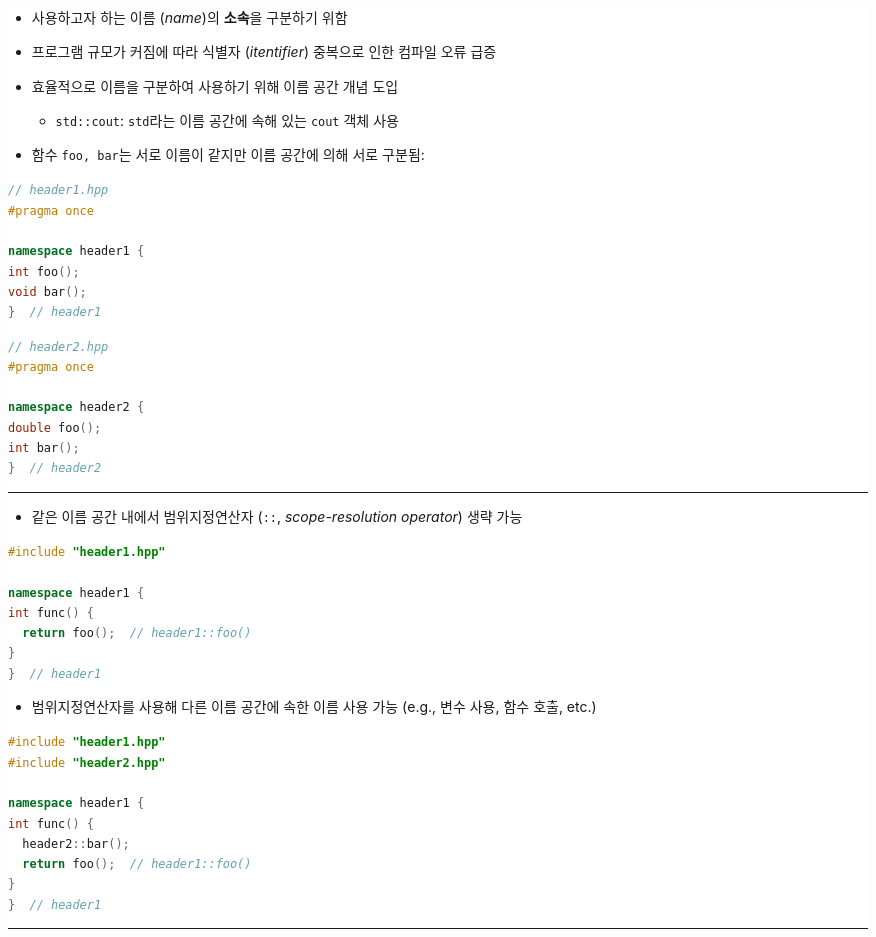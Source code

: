 * 사용하고자 하는 이름 (*name*)의 **소속**을 구분하기 위함
* 프로그램 규모가 커짐에 따라 식별자 (*itentifier*) 중복으로 인한 컴파일 오류 급증
* 효율적으로 이름을 구분하여 사용하기 위해 이름 공간 개념 도입
  * `std::cout`: `std`라는 이름 공간에 속해 있는 `cout` 객체 사용

* 함수 `foo, bar`는 서로 이름이 같지만 이름 공간에 의해 서로 구분됨:

```cpp
// header1.hpp
#pragma once

namespace header1 {
int foo();
void bar();
}  // header1
```

```cpp
// header2.hpp
#pragma once

namespace header2 {
double foo();
int bar();
}  // header2
```

---

* 같은 이름 공간 내에서 범위지정연산자 (`::`, *scope-resolution operator*) 생략 가능

```cpp
#include "header1.hpp"

namespace header1 {
int func() { 
  return foo();  // header1::foo()
}
}  // header1
```

* 범위지정연산자를 사용해 다른 이름 공간에 속한 이름 사용 가능 (e.g., 변수 사용, 함수 호출, etc.)

```cpp
#include "header1.hpp"
#include "header2.hpp"

namespace header1 {
int func() {
  header2::bar();
  return foo();  // header1::foo()
}
}  // header1
```

---
